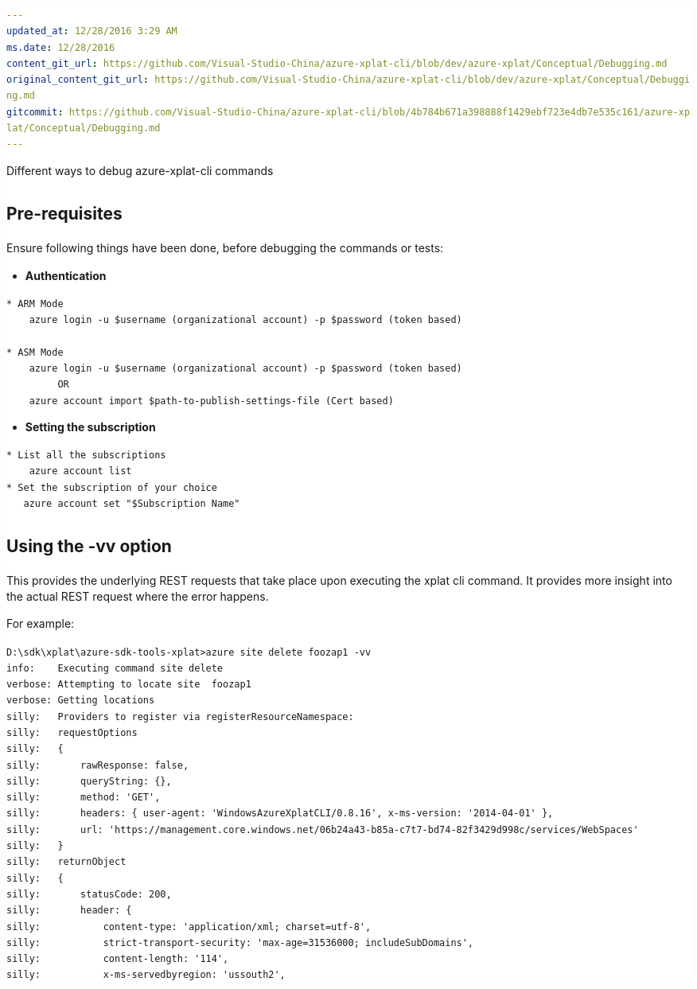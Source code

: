 ```yaml
---
updated_at: 12/28/2016 3:29 AM
ms.date: 12/28/2016
content_git_url: https://github.com/Visual-Studio-China/azure-xplat-cli/blob/dev/azure-xplat/Conceptual/Debugging.md
original_content_git_url: https://github.com/Visual-Studio-China/azure-xplat-cli/blob/dev/azure-xplat/Conceptual/Debugging.md
gitcommit: https://github.com/Visual-Studio-China/azure-xplat-cli/blob/4b784b671a398888f1429ebf723e4db7e535c161/azure-xplat/Conceptual/Debugging.md
---
```

Different ways to debug azure-xplat-cli commands

## Pre-requisites
Ensure following things have been done, before debugging the commands or tests:
* **Authentication**

```
* ARM Mode
    azure login -u $username (organizational account) -p $password (token based)

* ASM Mode
    azure login -u $username (organizational account) -p $password (token based)    
         OR
    azure account import $path-to-publish-settings-file (Cert based)
```

* **Setting the subscription**
```
* List all the subscriptions
    azure account list
* Set the subscription of your choice
   azure account set "$Subscription Name"
```

## Using the -vv option 
This provides the underlying REST requests that take place upon executing the xplat cli command. It provides more insight into the actual REST request where the error happens. 

For example: 
```
D:\sdk\xplat\azure-sdk-tools-xplat>azure site delete foozap1 -vv
info:    Executing command site delete
verbose: Attempting to locate site  foozap1
verbose: Getting locations
silly:   Providers to register via registerResourceNamespace:
silly:   requestOptions
silly:   {
silly:       rawResponse: false,
silly:       queryString: {},
silly:       method: 'GET',
silly:       headers: { user-agent: 'WindowsAzureXplatCLI/0.8.16', x-ms-version: '2014-04-01' },
silly:       url: 'https://management.core.windows.net/06b24a43-b85a-c7t7-bd74-82f3429d998c/services/WebSpaces'
silly:   }
silly:   returnObject
silly:   {
silly:       statusCode: 200,
silly:       header: {
silly:           content-type: 'application/xml; charset=utf-8',
silly:           strict-transport-security: 'max-age=31536000; includeSubDomains',
silly:           content-length: '114',
silly:           x-ms-servedbyregion: 'ussouth2',
```